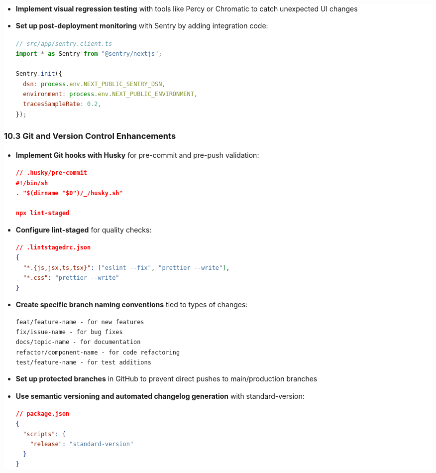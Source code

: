 - **Implement visual regression testing** with tools like Percy or Chromatic to catch unexpected UI changes

- **Set up post-deployment monitoring** with Sentry by adding integration code:

  ```javascript
  // src/app/sentry.client.ts
  import * as Sentry from "@sentry/nextjs";

  Sentry.init({
    dsn: process.env.NEXT_PUBLIC_SENTRY_DSN,
    environment: process.env.NEXT_PUBLIC_ENVIRONMENT,
    tracesSampleRate: 0.2,
  });
  ```

### 10.3 Git and Version Control Enhancements

- **Implement Git hooks with Husky** for pre-commit and pre-push validation:

  ```json
  // .husky/pre-commit
  #!/bin/sh
  . "$(dirname "$0")/_/husky.sh"

  npx lint-staged
  ```

- **Configure lint-staged** for quality checks:

  ```json
  // .lintstagedrc.json
  {
    "*.{js,jsx,ts,tsx}": ["eslint --fix", "prettier --write"],
    "*.css": "prettier --write"
  }
  ```

- **Create specific branch naming conventions** tied to types of changes:

  ```
  feat/feature-name - for new features
  fix/issue-name - for bug fixes
  docs/topic-name - for documentation
  refactor/component-name - for code refactoring
  test/feature-name - for test additions
  ```

- **Set up protected branches** in GitHub to prevent direct pushes to main/production branches

- **Use semantic versioning and automated changelog generation** with standard-version:
  ```json
  // package.json
  {
    "scripts": {
      "release": "standard-version"
    }
  }
  ```
